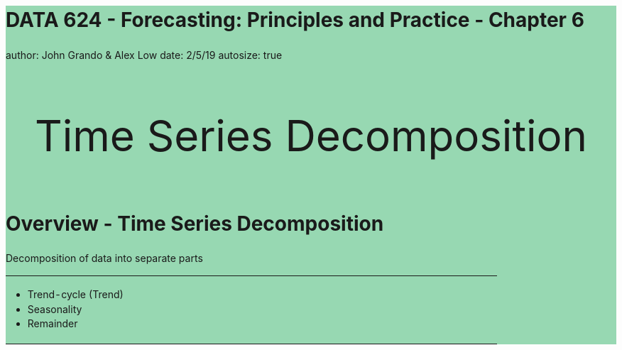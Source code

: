 <style>

body {
  background-color:#97D8B2;
}

.reveal h1 {
  font-size: 50px;
  line-height: 60px;
}

.reveal h3 {
  font-size: 40px;
  line-height: 45px;
}

.reveal td {
  vertical-align:top
}

.center-text-large p {
  font-size: 60px;
  text-align: center;
}

.reveal table {
  width:100%
}

.reveal table, .reveal table td, .reveal table th {
  border-style: none;
}

.reveal p {
  line-height: 35px;
  font-size: 30px;
}

</style>

DATA 624 - Forecasting: Principles and Practice - Chapter 6
========================================================
author: John Grando & Alex Low
date: 2/5/19
autosize: true

<div class='center-text-large'>
  <p>Time Series Decomposition</p>
</div>



Overview - Time Series Decomposition
========================================================

Decomposition of data into separate parts
<table>
<tr>
<td style="vertical-align:middle;" width=25%>
<ul>
<li>Trend-cycle (Trend)</li>
<li>Seasonality</li>
<li>Remainder</li>
</ul>
</td>
<td style="vertical-align:middle;">